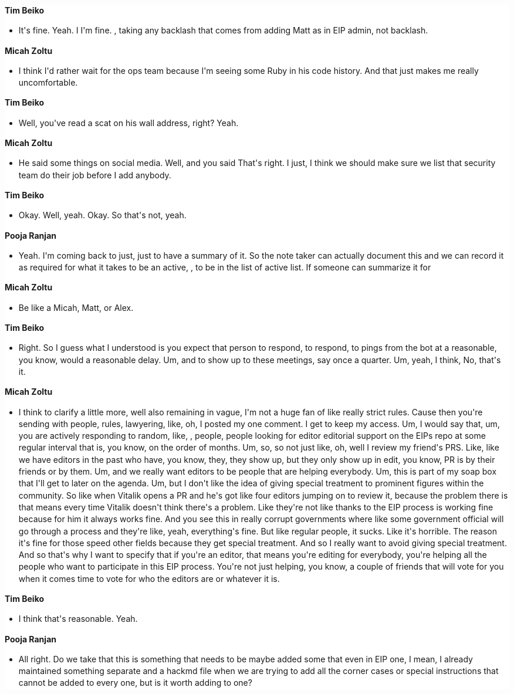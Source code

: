 **Tim Beiko**
* It's fine. Yeah. I I'm fine. , taking any backlash that comes from adding Matt as in EIP admin, not backlash. 

**Micah Zoltu**
* I think I'd rather wait for the ops team because I'm seeing some Ruby in his code history. And that just makes me really uncomfortable. 

**Tim Beiko**
* Well, you've read a scat on his wall address, right? Yeah. 

**Micah Zoltu**
* He said some things on social media. Well, and you said That's right. I just, I think we should make sure we list that security team do their job before I add anybody. 

**Tim Beiko**
* Okay. Well, yeah. Okay. So that's not, yeah. 

**Pooja Ranjan**
* Yeah. I'm coming back to just, just to have a summary of it. So the note taker can actually document this and we can record it as required for what it takes to be an active, , to be in the list of active list. If someone can summarize it for 

**Micah Zoltu**
* Be like a Micah, Matt, or Alex. 

**Tim Beiko**
* Right. So I guess what I understood is you expect that person to respond, to respond, to pings from the bot at a reasonable, you know, would a reasonable delay. Um, and to show up to these meetings, say once a quarter. Um, yeah, I think, No, that's it. 

**Micah Zoltu**
* I think to clarify a little more, well also remaining in vague, I'm not a huge fan of like really strict rules. Cause then you're sending with people, rules, lawyering, like, oh, I posted my one comment. I get to keep my access. Um, I would say that, um, you are actively responding to random, like, , people, people looking for editor editorial support on the EIPs repo at some regular interval that is, you know, on the order of months. Um, so, so not just like, oh, well I review my friend's PRS. Like, like we have editors in the past who have, you know, they, they show up, but they only show up in edit, you know, PR is by their friends or by them. Um, and we really want editors to be people that are helping everybody. Um, this is part of my soap box that I'll get to later on the agenda. Um, but I don't like the idea of giving special treatment to prominent figures within the community. So like when Vitalik opens a PR and he's got like four editors jumping on to review it, because the problem there is that means every time Vitalik doesn't think there's a problem. Like they're not like thanks to the EIP process is working fine because for him it always works fine. And you see this in really corrupt governments where like some government official will go through a process and they're like, yeah, everything's fine. But like regular people, it sucks. Like it's horrible. The reason it's fine for those speed other fields because they get special treatment. And so I really want to avoid giving special treatment. And so that's why I want to specify that if you're an editor, that means you're editing for everybody, you're helping all the people who want to participate in this EIP process. You're not just helping, you know, a couple of friends that will vote for you when it comes time to vote for who the editors are or whatever it is. 

**Tim Beiko**
* I think that's reasonable. Yeah. 

**Pooja Ranjan**
* All right. Do we take that this is something that needs to be maybe added some that even in EIP one, I mean, I already maintained something separate and a hackmd file when we are trying to add all the corner cases or special instructions that cannot be added to every one, but is it worth adding to one?
